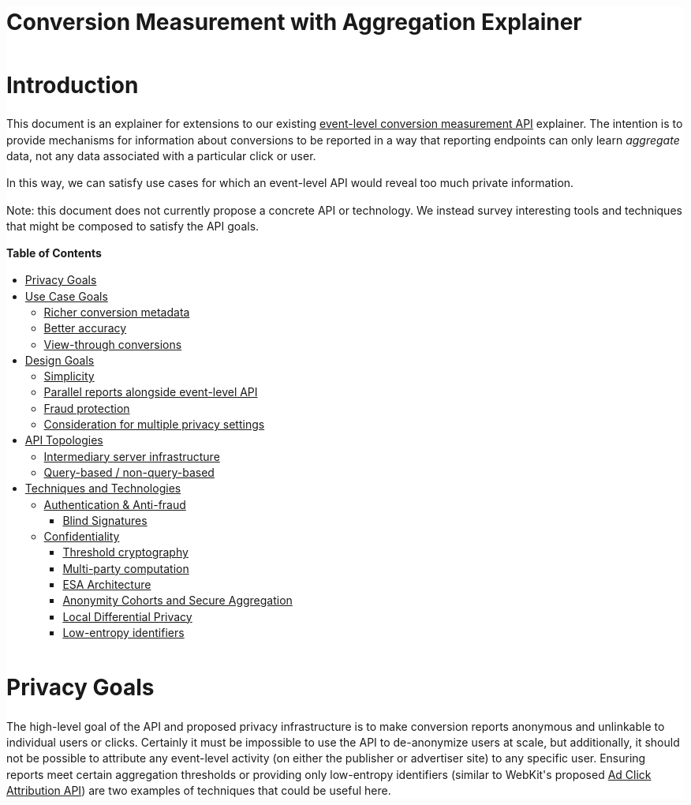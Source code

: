 # Conversion Measurement with Aggregation Explainer

# Introduction

This document is an explainer for extensions to our existing [event-level conversion measurement API](https://github.com/csharrison/conversion-measurement-api) explainer. The intention is to provide mechanisms for information about conversions to be reported in a way that reporting endpoints can only learn _aggregate_ data, not any data associated with a particular click or user.

In this way, we can satisfy use cases for which an event-level API would reveal too much private information.

Note: this document does not currently propose a concrete API or technology. We instead survey interesting tools and techniques that might be composed to satisfy the API goals.



**Table of Contents**

- [Privacy Goals](#privacy-goals)
- [Use Case Goals](#use-case-goals)
    - [Richer conversion metadata](#richer-conversion-metadata)
    - [Better accuracy](#better-accuracy)
    - [View-through conversions](#view-through-conversions)
- [Design Goals](#design-goals)
    - [Simplicity](#simplicity)
    - [Parallel reports alongside event-level API](#parallel-reports-alongside-event-level-api)
    - [Fraud protection](#fraud-protection)
    - [Consideration for multiple privacy settings](#consideration-for-multiple-privacy-settings)
- [API Topologies](#api-topologies)
  - [Intermediary server infrastructure](#intermediary-server-infrastructure)
  - [Query-based / non-query-based](#query-based--non-query-based)
- [Techniques and Technologies](#techniques-and-technologies)
  - [Authentication & Anti-fraud](#authentication--anti-fraud)
    - [Blind Signatures](#blind-signatures)
  - [Confidentiality](#confidentiality)
    - [Threshold cryptography](#threshold-cryptography)
    - [Multi-party computation](#multi-party-computation)
    - [ESA Architecture](#esa-architecture)
    - [Anonymity Cohorts and Secure Aggregation](#anonymity-cohorts-and-secure-aggregation)
    - [Local Differential Privacy](#local-differential-privacy)
    - [Low-entropy identifiers](#low-entropy-identifiers)



# Privacy Goals

The high-level goal of the API and proposed privacy infrastructure is to make conversion reports anonymous and unlinkable to individual users or clicks. Certainly it must be impossible to use the API to de-anonymize users at scale, but additionally, it should not be possible to attribute any event-level activity (on either the publisher or advertiser site) to any specific user. Ensuring reports meet certain aggregation thresholds or providing only low-entropy identifiers (similar to WebKit's proposed [Ad Click Attribution API](https://github.com/WICG/ad-click-attribution)) are two examples of techniques that could be useful here.
